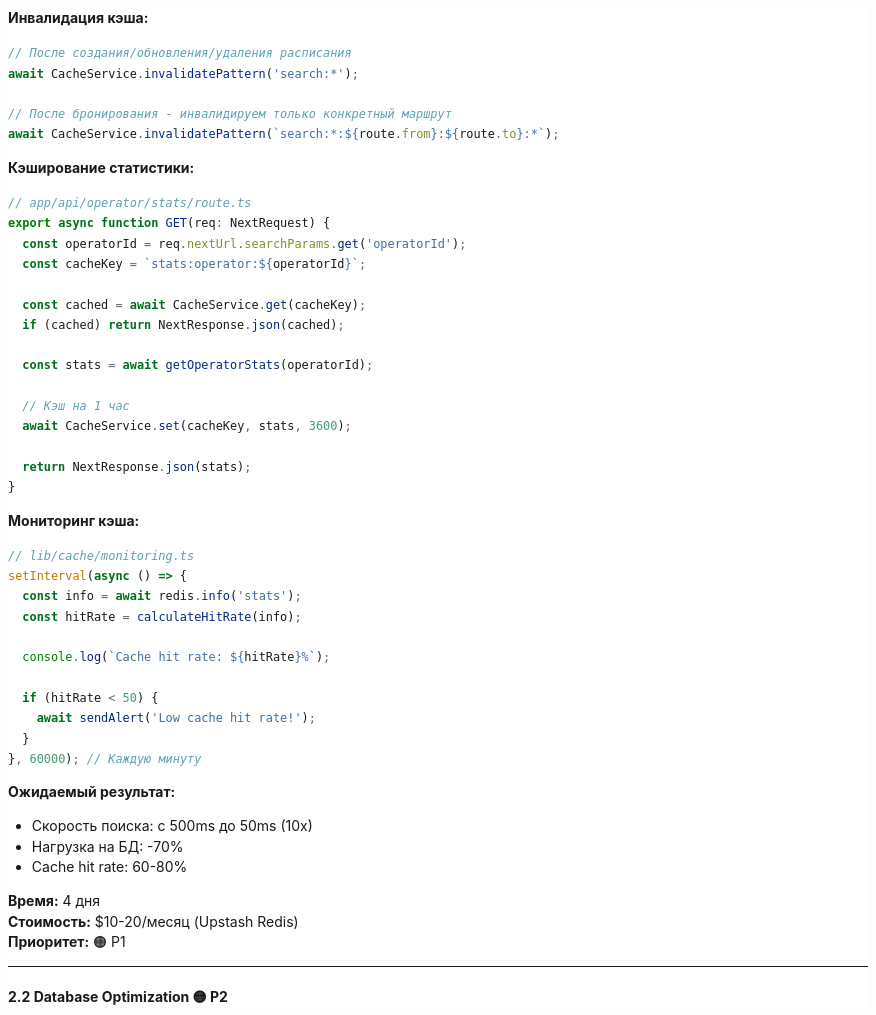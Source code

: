**Инвалидация кэша:**
```typescript
// После создания/обновления/удаления расписания
await CacheService.invalidatePattern('search:*');

// После бронирования - инвалидируем только конкретный маршрут
await CacheService.invalidatePattern(`search:*:${route.from}:${route.to}:*`);
```

**Кэширование статистики:**
```typescript
// app/api/operator/stats/route.ts
export async function GET(req: NextRequest) {
  const operatorId = req.nextUrl.searchParams.get('operatorId');
  const cacheKey = `stats:operator:${operatorId}`;
  
  const cached = await CacheService.get(cacheKey);
  if (cached) return NextResponse.json(cached);
  
  const stats = await getOperatorStats(operatorId);
  
  // Кэш на 1 час
  await CacheService.set(cacheKey, stats, 3600);
  
  return NextResponse.json(stats);
}
```

**Мониторинг кэша:**
```typescript
// lib/cache/monitoring.ts
setInterval(async () => {
  const info = await redis.info('stats');
  const hitRate = calculateHitRate(info);
  
  console.log(`Cache hit rate: ${hitRate}%`);
  
  if (hitRate < 50) {
    await sendAlert('Low cache hit rate!');
  }
}, 60000); // Каждую минуту
```

**Ожидаемый результат:**
- Скорость поиска: с 500ms до 50ms (10x)
- Нагрузка на БД: -70%
- Cache hit rate: 60-80%

**Время:** 4 дня  
**Стоимость:** $10-20/месяц (Upstash Redis)  
**Приоритет:** 🟠 P1

---

#### 2.2 Database Optimization 🟡 P2
